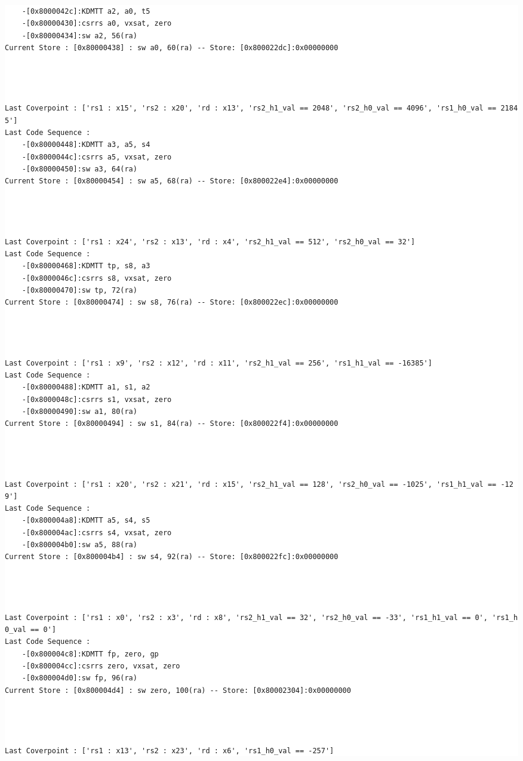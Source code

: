 ```
	-[0x8000042c]:KDMTT a2, a0, t5
	-[0x80000430]:csrrs a0, vxsat, zero
	-[0x80000434]:sw a2, 56(ra)
Current Store : [0x80000438] : sw a0, 60(ra) -- Store: [0x800022dc]:0x00000000




Last Coverpoint : ['rs1 : x15', 'rs2 : x20', 'rd : x13', 'rs2_h1_val == 2048', 'rs2_h0_val == 4096', 'rs1_h0_val == 21845']
Last Code Sequence : 
	-[0x80000448]:KDMTT a3, a5, s4
	-[0x8000044c]:csrrs a5, vxsat, zero
	-[0x80000450]:sw a3, 64(ra)
Current Store : [0x80000454] : sw a5, 68(ra) -- Store: [0x800022e4]:0x00000000




Last Coverpoint : ['rs1 : x24', 'rs2 : x13', 'rd : x4', 'rs2_h1_val == 512', 'rs2_h0_val == 32']
Last Code Sequence : 
	-[0x80000468]:KDMTT tp, s8, a3
	-[0x8000046c]:csrrs s8, vxsat, zero
	-[0x80000470]:sw tp, 72(ra)
Current Store : [0x80000474] : sw s8, 76(ra) -- Store: [0x800022ec]:0x00000000




Last Coverpoint : ['rs1 : x9', 'rs2 : x12', 'rd : x11', 'rs2_h1_val == 256', 'rs1_h1_val == -16385']
Last Code Sequence : 
	-[0x80000488]:KDMTT a1, s1, a2
	-[0x8000048c]:csrrs s1, vxsat, zero
	-[0x80000490]:sw a1, 80(ra)
Current Store : [0x80000494] : sw s1, 84(ra) -- Store: [0x800022f4]:0x00000000




Last Coverpoint : ['rs1 : x20', 'rs2 : x21', 'rd : x15', 'rs2_h1_val == 128', 'rs2_h0_val == -1025', 'rs1_h1_val == -129']
Last Code Sequence : 
	-[0x800004a8]:KDMTT a5, s4, s5
	-[0x800004ac]:csrrs s4, vxsat, zero
	-[0x800004b0]:sw a5, 88(ra)
Current Store : [0x800004b4] : sw s4, 92(ra) -- Store: [0x800022fc]:0x00000000




Last Coverpoint : ['rs1 : x0', 'rs2 : x3', 'rd : x8', 'rs2_h1_val == 32', 'rs2_h0_val == -33', 'rs1_h1_val == 0', 'rs1_h0_val == 0']
Last Code Sequence : 
	-[0x800004c8]:KDMTT fp, zero, gp
	-[0x800004cc]:csrrs zero, vxsat, zero
	-[0x800004d0]:sw fp, 96(ra)
Current Store : [0x800004d4] : sw zero, 100(ra) -- Store: [0x80002304]:0x00000000




Last Coverpoint : ['rs1 : x13', 'rs2 : x23', 'rd : x6', 'rs1_h0_val == -257']
```